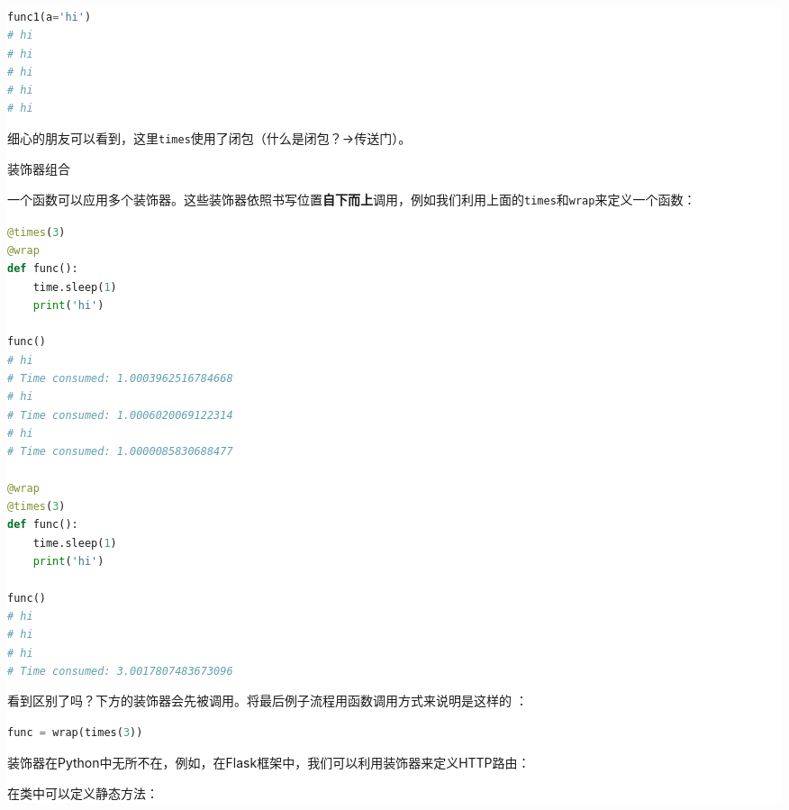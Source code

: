 ```python
func1(a='hi')
# hi
# hi
# hi
# hi
# hi
```

细心的朋友可以看到，这里`times`使用了闭包（什么是闭包？→传送门）。

装饰器组合

一个函数可以应用多个装饰器。这些装饰器依照书写位置**自下而上**调用，例如我们利用上面的`times`和`wrap`来定义一个函数：

```python
@times(3)
@wrap
def func():
    time.sleep(1)
    print('hi')

func()
# hi
# Time consumed: 1.0003962516784668
# hi
# Time consumed: 1.0006020069122314
# hi
# Time consumed: 1.0000085830688477

@wrap
@times(3)
def func():
    time.sleep(1)
    print('hi')

func()
# hi
# hi
# hi
# Time consumed: 3.0017807483673096
```

看到区别了吗？下方的装饰器会先被调用。将最后例子流程用函数调用方式来说明是这样的 ：

```python
func = wrap(times(3))
```

装饰器在Python中无所不在，例如，在Flask框架中，我们可以利用装饰器来定义HTTP路由：

```python

```

在类中可以定义静态方法：
